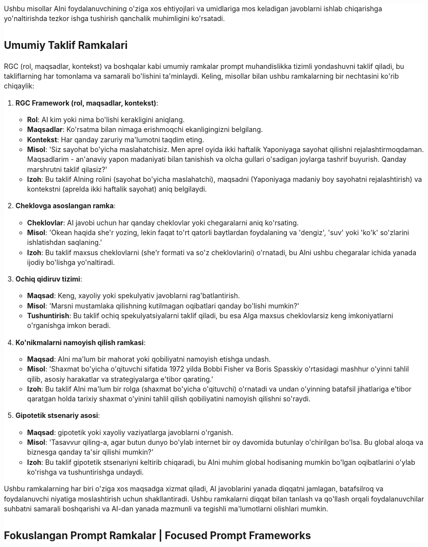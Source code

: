 Ushbu misollar AIni foydalanuvchining o'ziga xos ehtiyojlari va umidlariga mos keladigan javoblarni ishlab chiqarishga yo'naltirishda tezkor ishga tushirish qanchalik muhimligini ko'rsatadi.

## Umumiy Taklif Ramkalari
RGC (rol, maqsadlar, kontekst) va boshqalar kabi umumiy ramkalar prompt muhandislikka tizimli yondashuvni taklif qiladi, bu takliflarning har tomonlama va samarali bo'lishini ta'minlaydi. Keling, misollar bilan ushbu ramkalarning bir nechtasini ko'rib chiqaylik:

1. **RGC Framework (rol, maqsadlar, kontekst)**:
    - **Rol**: AI kim yoki nima bo'lishi kerakligini aniqlang.
    - **Maqsadlar**: Ko'rsatma bilan nimaga erishmoqchi ekanligingizni belgilang.
    - **Kontekst**: Har qanday zaruriy ma'lumotni taqdim eting.
    - **Misol**: 'Siz sayohat bo'yicha maslahatchisiz. Men aprel oyida ikki haftalik Yaponiyaga sayohat qilishni rejalashtirmoqdaman. Maqsadlarim - an'anaviy yapon madaniyati bilan tanishish va olcha gullari o'sadigan joylarga tashrif buyurish. Qanday marshrutni taklif qilasiz?'
    - **Izoh**: Bu taklif AIning rolini (sayohat bo'yicha maslahatchi), maqsadni (Yaponiyaga madaniy boy sayohatni rejalashtirish) va kontekstni (aprelda ikki haftalik sayohat) aniq belgilaydi.

2. **Cheklovga asoslangan ramka**:
    - **Cheklovlar**: AI javobi uchun har qanday cheklovlar yoki chegaralarni aniq ko'rsating.
    - **Misol**: 'Okean haqida she'r yozing, lekin faqat to'rt qatorli baytlardan foydalaning va 'dengiz', 'suv' yoki 'ko'k' so'zlarini ishlatishdan saqlaning.'
    - **Izoh**: Bu taklif maxsus cheklovlarni (she'r formati va so'z cheklovlarini) o'rnatadi, bu AIni ushbu chegaralar ichida yanada ijodiy bo'lishga yo'naltiradi.

3. **Ochiq qidiruv tizimi**:
    - **Maqsad**: Keng, xayoliy yoki spekulyativ javoblarni rag'batlantirish.
    - **Misol**: 'Marsni mustamlaka qilishning kutilmagan oqibatlari qanday bo'lishi mumkin?'
    - **Tushuntirish**: Bu taklif ochiq spekulyatsiyalarni taklif qiladi, bu esa AIga maxsus cheklovlarsiz keng imkoniyatlarni o'rganishga imkon beradi.

4. **Ko'nikmalarni namoyish qilish ramkasi**:
    - **Maqsad**: AIni ma'lum bir mahorat yoki qobiliyatni namoyish etishga undash.
    - **Misol**: 'Shaxmat bo'yicha o'qituvchi sifatida 1972 yilda Bobbi Fisher va Boris Spasskiy o'rtasidagi mashhur o'yinni tahlil qilib, asosiy harakatlar va strategiyalarga e'tibor qarating.'
    - **Izoh**: Bu taklif AIni ma'lum bir rolga (shaxmat bo'yicha o'qituvchi) o'rnatadi va undan o'yinning batafsil jihatlariga e'tibor qaratgan holda tarixiy shaxmat o'yinini tahlil qilish qobiliyatini namoyish qilishni so'raydi.

5. **Gipotetik stsenariy asosi**:
    - **Maqsad**: gipotetik yoki xayoliy vaziyatlarga javoblarni o'rganish.
    - **Misol**: 'Tasavvur qiling-a, agar butun dunyo bo'ylab internet bir oy davomida butunlay o'chirilgan bo'lsa. Bu global aloqa va biznesga qanday ta'sir qilishi mumkin?'
    - **Izoh**: Bu taklif gipotetik stsenariyni keltirib chiqaradi, bu AIni muhim global hodisaning mumkin bo'lgan oqibatlarini o'ylab ko'rishga va tushuntirishga undaydi.

Ushbu ramkalarning har biri o'ziga xos maqsadga xizmat qiladi, AI javoblarini yanada diqqatni jamlagan, batafsilroq va foydalanuvchi niyatiga moslashtirish uchun shakllantiradi. Ushbu ramkalarni diqqat bilan tanlash va qo'llash orqali foydalanuvchilar suhbatni samarali boshqarishi va AI-dan yanada mazmunli va tegishli ma'lumotlarni olishlari mumkin.

## Fokuslangan Prompt Ramkalar | Focused Prompt Frameworks
